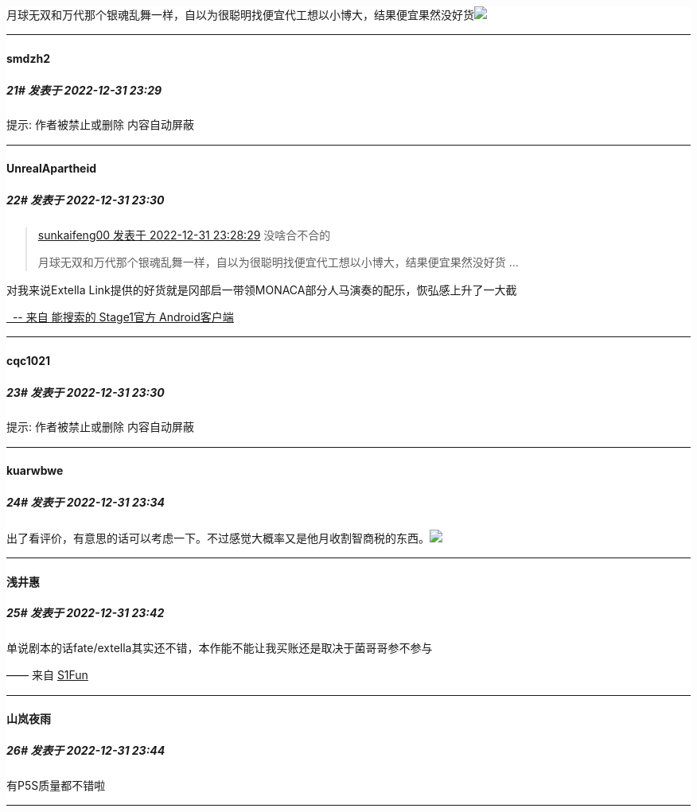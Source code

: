 月球无双和万代那个银魂乱舞一样，自以为很聪明找便宜代工想以小博大，结果便宜果然没好货<img src="https://static.saraba1st.com/image/smiley/face2017/067.png" referrerpolicy="no-referrer">

*****

####  smdzh2  
##### 21#       发表于 2022-12-31 23:29

提示: 作者被禁止或删除 内容自动屏蔽

*****

####  UnrealApartheid  
##### 22#       发表于 2022-12-31 23:30

<blockquote><a href="httphttps://bbs.saraba1st.com/2b/forum.php?mod=redirect&amp;goto=findpost&amp;pid=59158247&amp;ptid=2112855" target="_blank">sunkaifeng00 发表于 2022-12-31 23:28:29</a>
没啥合不合的

月球无双和万代那个银魂乱舞一样，自以为很聪明找便宜代工想以小博大，结果便宜果然没好货 ...</blockquote>对我来说Extella Link提供的好货就是冈部启一带领MONACA部分人马演奏的配乐，恢弘感上升了一大截

[  -- 来自 能搜索的 Stage1官方 Android客户端](https://www.coolapk.com/apk/140634)

*****

####  cqc1021  
##### 23#       发表于 2022-12-31 23:30

提示: 作者被禁止或删除 内容自动屏蔽

*****

####  kuarwbwe  
##### 24#       发表于 2022-12-31 23:34

出了看评价，有意思的话可以考虑一下。不过感觉大概率又是他月收割智商税的东西。<img src="https://static.saraba1st.com/image/smiley/face2017/009.gif" referrerpolicy="no-referrer">

*****

####  浅井惠  
##### 25#       发表于 2022-12-31 23:42

单说剧本的话fate/extella其实还不错，本作能不能让我买账还是取决于菌哥哥参不参与

—— 来自 [S1Fun](https://s1fun.koalcat.com)

*****

####  山岚夜雨  
##### 26#       发表于 2022-12-31 23:44

有P5S质量都不错啦

*****
